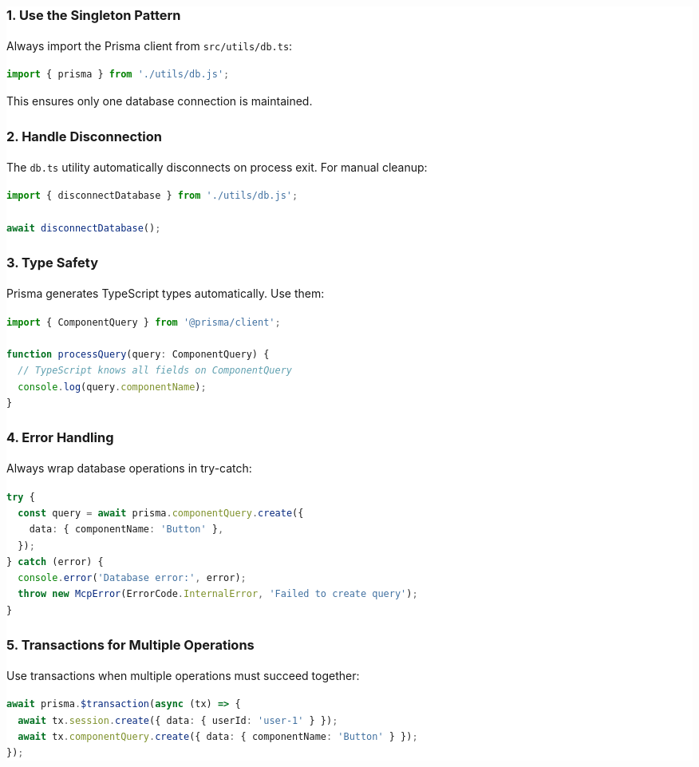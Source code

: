 ### 1. Use the Singleton Pattern

Always import the Prisma client from `src/utils/db.ts`:

```typescript
import { prisma } from './utils/db.js';
```

This ensures only one database connection is maintained.

### 2. Handle Disconnection

The `db.ts` utility automatically disconnects on process exit. For manual cleanup:

```typescript
import { disconnectDatabase } from './utils/db.js';

await disconnectDatabase();
```

### 3. Type Safety

Prisma generates TypeScript types automatically. Use them:

```typescript
import { ComponentQuery } from '@prisma/client';

function processQuery(query: ComponentQuery) {
  // TypeScript knows all fields on ComponentQuery
  console.log(query.componentName);
}
```

### 4. Error Handling

Always wrap database operations in try-catch:

```typescript
try {
  const query = await prisma.componentQuery.create({
    data: { componentName: 'Button' },
  });
} catch (error) {
  console.error('Database error:', error);
  throw new McpError(ErrorCode.InternalError, 'Failed to create query');
}
```

### 5. Transactions for Multiple Operations

Use transactions when multiple operations must succeed together:

```typescript
await prisma.$transaction(async (tx) => {
  await tx.session.create({ data: { userId: 'user-1' } });
  await tx.componentQuery.create({ data: { componentName: 'Button' } });
});
```
